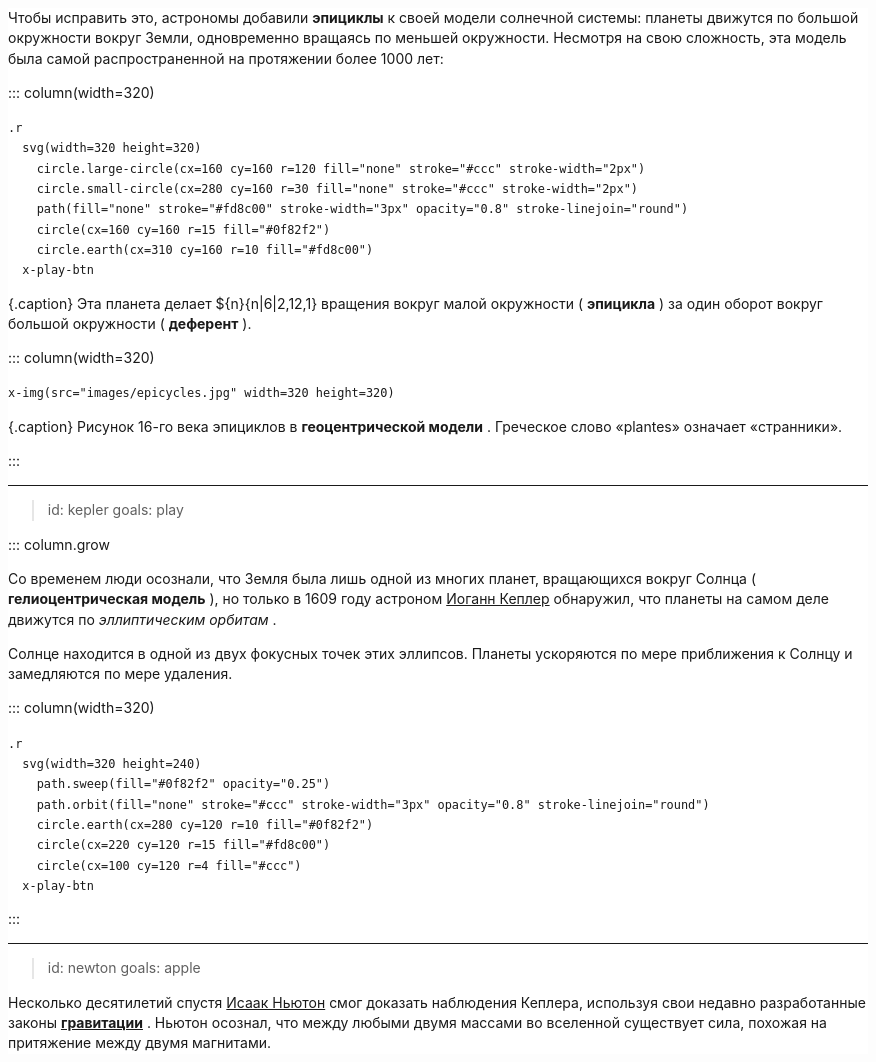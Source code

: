 Чтобы исправить это, астрономы добавили __эпициклы__ к своей модели солнечной системы: планеты движутся по большой окружности вокруг Земли, одновременно вращаясь по меньшей окружности. Несмотря на свою сложность, эта модель была самой распространенной на протяжении более 1000 лет: 

::: column(width=320)

    .r
      svg(width=320 height=320)
        circle.large-circle(cx=160 cy=160 r=120 fill="none" stroke="#ccc" stroke-width="2px")
        circle.small-circle(cx=280 cy=160 r=30 fill="none" stroke="#ccc" stroke-width="2px")
        path(fill="none" stroke="#fd8c00" stroke-width="3px" opacity="0.8" stroke-linejoin="round")
        circle(cx=160 cy=160 r=15 fill="#0f82f2")
        circle.earth(cx=310 cy=160 r=10 fill="#fd8c00")
      x-play-btn

{.caption} Эта планета делает ${n}{n|6|2,12,1} вращения вокруг малой окружности ( __эпицикла__ ) за один оборот вокруг большой окружности ( __деферент__ ). 

::: column(width=320)

    x-img(src="images/epicycles.jpg" width=320 height=320)

{.caption} Рисунок 16-го века эпициклов в __геоцентрической модели__ . Греческое слово «plantes» означает «странники». 

:::

---
> id: kepler
> goals: play

::: column.grow

Со временем люди осознали, что Земля была лишь одной из многих планет, вращающихся вокруг Солнца ( __гелиоцентрическая модель__ ), но только в 1609 году астроном [Иоганн Кеплер](bio:kepler) обнаружил, что планеты на самом деле движутся по _эллиптическим орбитам_ . 

Солнце находится в одной из двух фокусных точек этих эллипсов. Планеты ускоряются по мере приближения к Солнцу и замедляются по мере удаления. 

::: column(width=320)

    .r
      svg(width=320 height=240)
        path.sweep(fill="#0f82f2" opacity="0.25")
        path.orbit(fill="none" stroke="#ccc" stroke-width="3px" opacity="0.8" stroke-linejoin="round")
        circle.earth(cx=280 cy=120 r=10 fill="#0f82f2")
        circle(cx=220 cy=120 r=15 fill="#fd8c00")
        circle(cx=100 cy=120 r=4 fill="#ccc")
      x-play-btn

:::

---
> id: newton
> goals: apple

 Несколько десятилетий спустя [Исаак Ньютон](bio:newton) смог доказать наблюдения Кеплера, используя свои недавно разработанные законы [__гравитации__](gloss:gravity) . Ньютон осознал, что между любыми двумя массами во вселенной существует сила, похожая на притяжение между двумя магнитами. 
